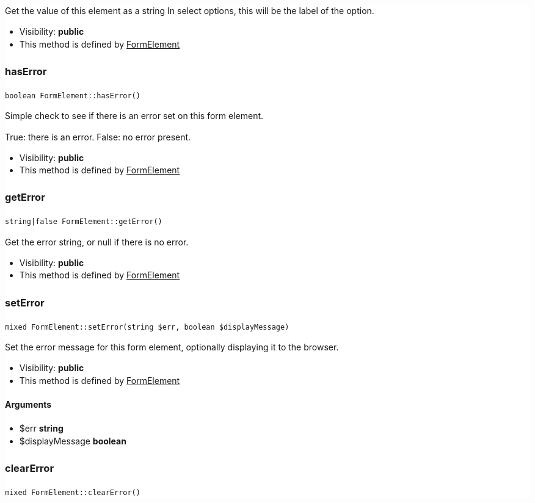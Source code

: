 Get the value of this element as a string
In select options, this will be the label of the option.



* Visibility: **public**
* This method is defined by [FormElement](formelement.md)




### hasError

    boolean FormElement::hasError()

Simple check to see if there is an error set on this form element.

True: there is an error.
False: no error present.

* Visibility: **public**
* This method is defined by [FormElement](formelement.md)




### getError

    string|false FormElement::getError()

Get the error string, or null if there is no error.



* Visibility: **public**
* This method is defined by [FormElement](formelement.md)




### setError

    mixed FormElement::setError(string $err, boolean $displayMessage)

Set the error message for this form element, optionally displaying it to the browser.



* Visibility: **public**
* This method is defined by [FormElement](formelement.md)


#### Arguments
* $err **string**
* $displayMessage **boolean**



### clearError

    mixed FormElement::clearError()



